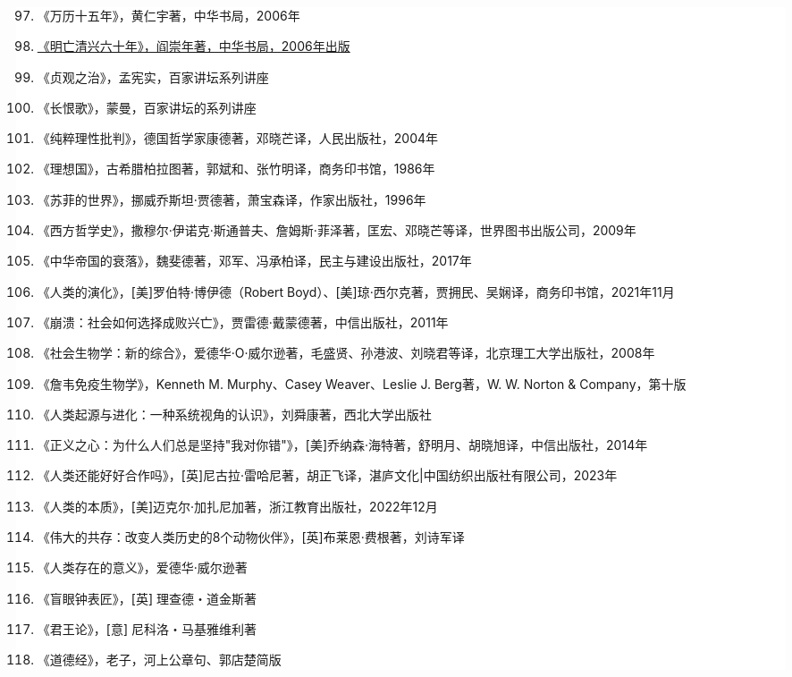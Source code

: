 97. 《万历十五年》，黄仁宇著，中华书局，2006年

98. [《明亡清兴六十年》，阎崇年著，中华书局，2006年出版]()

99. 《贞观之治》，孟宪实，百家讲坛系列讲座

100. 《长恨歌》，蒙曼，百家讲坛的系列讲座

101. 《纯粹理性批判》，德国哲学家康德著，邓晓芒译，人民出版社，2004年

102. 《理想国》，古希腊柏拉图著，郭斌和、张竹明译，商务印书馆，1986年

103. 《苏菲的世界》，挪威乔斯坦·贾德著，萧宝森译，作家出版社，1996年

104. 《西方哲学史》，撒穆尔·伊诺克·斯通普夫、詹姆斯·菲泽著，匡宏、邓晓芒等译，世界图书出版公司，2009年

105. 《中华帝国的衰落》，魏斐德著，邓军、冯承柏译，民主与建设出版社，2017年

106. 《人类的演化》，\[美\]罗伯特·博伊德（Robert
     Boyd）、\[美\]琼·西尔克著，贾拥民、吴娴译，商务印书馆，2021年11月

107. 《崩溃：社会如何选择成败兴亡》，贾雷德·戴蒙德著，中信出版社，2011年

108. 《社会生物学：新的综合》，爱德华·O·威尔逊著，毛盛贤、孙港波、刘晓君等译，北京理工大学出版社，2008年

109. 《詹韦免疫生物学》，Kenneth M. Murphy、Casey Weaver、Leslie J.
     Berg著，W. W. Norton & Company，第十版

110. 《人类起源与进化：一种系统视角的认识》，刘舜康著，西北大学出版社

111. 《正义之心：为什么人们总是坚持"我对你错"》，\[美\]乔纳森·海特著，舒明月、胡晓旭译，中信出版社，2014年

112. 《人类还能好好合作吗》，\[英\]尼古拉·雷哈尼著，胡正飞译，湛庐文化\|中国纺织出版社有限公司，2023年

113. 《人类的本质》，\[美\]迈克尔·加扎尼加著，浙江教育出版社，2022年12月

114. 《伟大的共存：改变人类历史的8个动物伙伴》，\[英\]布莱恩·费根著，刘诗军译

115. 《人类存在的意义》，爱德华·威尔逊著

116. 《盲眼钟表匠》，\[英\] 理查德・道金斯著

117. 《君王论》，\[意\] 尼科洛・马基雅维利著

118. 《道德经》，老子，河上公章句、‌郭店楚简版
